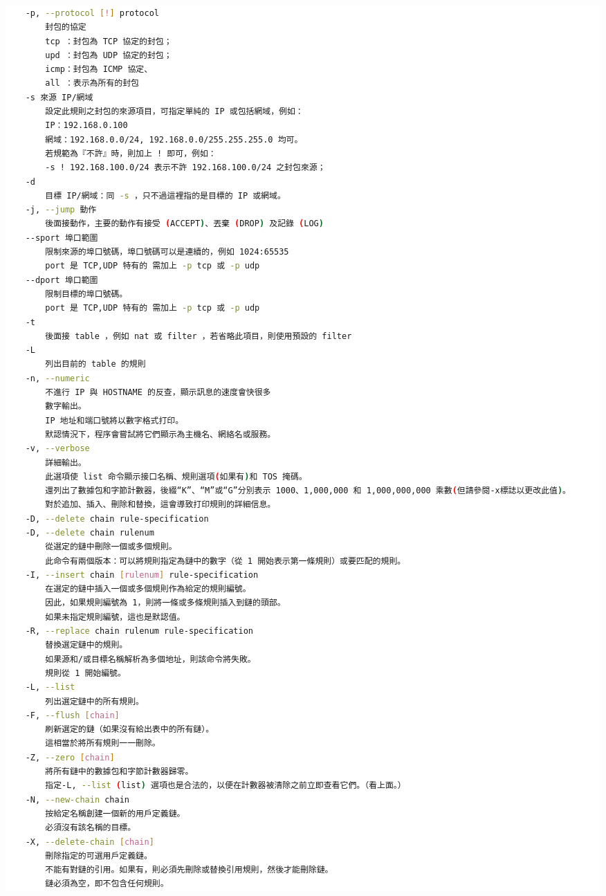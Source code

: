 ```bash
	-p, --protocol [!] protocol
		封包的協定
		tcp ：封包為 TCP 協定的封包；
		upd ：封包為 UDP 協定的封包；
		icmp：封包為 ICMP 協定、
		all ：表示為所有的封包
	-s 來源 IP/網域
		設定此規則之封包的來源項目，可指定單純的 IP 或包括網域，例如：
		IP：192.168.0.100
		網域：192.168.0.0/24, 192.168.0.0/255.255.255.0 均可。
		若規範為『不許』時，則加上 ! 即可，例如：
		-s ! 192.168.100.0/24 表示不許 192.168.100.0/24 之封包來源；
	-d
		目標 IP/網域：同 -s ，只不過這裡指的是目標的 IP 或網域。
	-j, --jump 動作
		後面接動作，主要的動作有接受 (ACCEPT)、丟棄 (DROP) 及記錄 (LOG)
	--sport 埠口範圍
		限制來源的埠口號碼，埠口號碼可以是連續的，例如 1024:65535
		port 是 TCP,UDP 特有的 需加上 -p tcp 或 -p udp
	--dport 埠口範圍
		限制目標的埠口號碼。
		port 是 TCP,UDP 特有的 需加上 -p tcp 或 -p udp
	-t
		後面接 table ，例如 nat 或 filter ，若省略此項目，則使用預設的 filter
	-L
		列出目前的 table 的規則
	-n, --numeric
		不進行 IP 與 HOSTNAME 的反查，顯示訊息的速度會快很多
		數字輸出。
		IP 地址和端口號將以數字格式打印。
		默認情況下，程序會嘗試將它們顯示為主機名、網絡名或服務。
	-v, --verbose
		詳細輸出。
		此選項使 list 命令顯示接口名稱、規則選項(如果有)和 TOS 掩碼。
		還列出了數據包和字節計數器，後綴“K”、“M”或“G”分別表示 1000、1,000,000 和 1,000,000,000 乘數(但請參閱-x標誌以更改此值)。
		對於追加、插入、刪除和替換，這會導致打印規則的詳細信息。
	-D, --delete chain rule-specification
	-D, --delete chain rulenum
		從選定的鏈中刪除一個或多個規則。
		此命令有兩個版本：可以將規則指定為鏈中的數字（從 1 開始表示第一條規則）或要匹配的規則。
	-I, --insert chain [rulenum] rule-specification
		在選定的鏈中插入一個或多個規則作為給定的規則編號。
		因此，如果規則編號為 1，則將一條或多條規則插入到鏈的頭部。
		如果未指定規則編號，這也是默認值。
	-R, --replace chain rulenum rule-specification
		替換選定鏈中的規則。
		如果源和/或目標名稱解析為多個地址，則該命令將失敗。
		規則從 1 開始編號。
	-L, --list
		列出選定鏈中的所有規則。
	-F, --flush [chain]
		刷新選定的鏈（如果沒有給出表中的所有鏈）。
		這相當於將所有規則一一刪除。
	-Z, --zero [chain]
		將所有鏈中的數據包和字節計數器歸零。
		指定-L, --list (list) 選項也是合法的，以便在計數器被清除之前立即查看它們。（看上面。）
	-N, --new-chain chain
		按給定名稱創建一個新的用戶定義鏈。
		必須沒有該名稱的目標。
	-X, --delete-chain [chain]
		刪除指定的可選用戶定義鏈。
		不能有對鏈的引用。如果有，則必須先刪除或替換引用規則，然後才能刪除鏈。
		鏈必須為空，即不包含任何規則。
```
